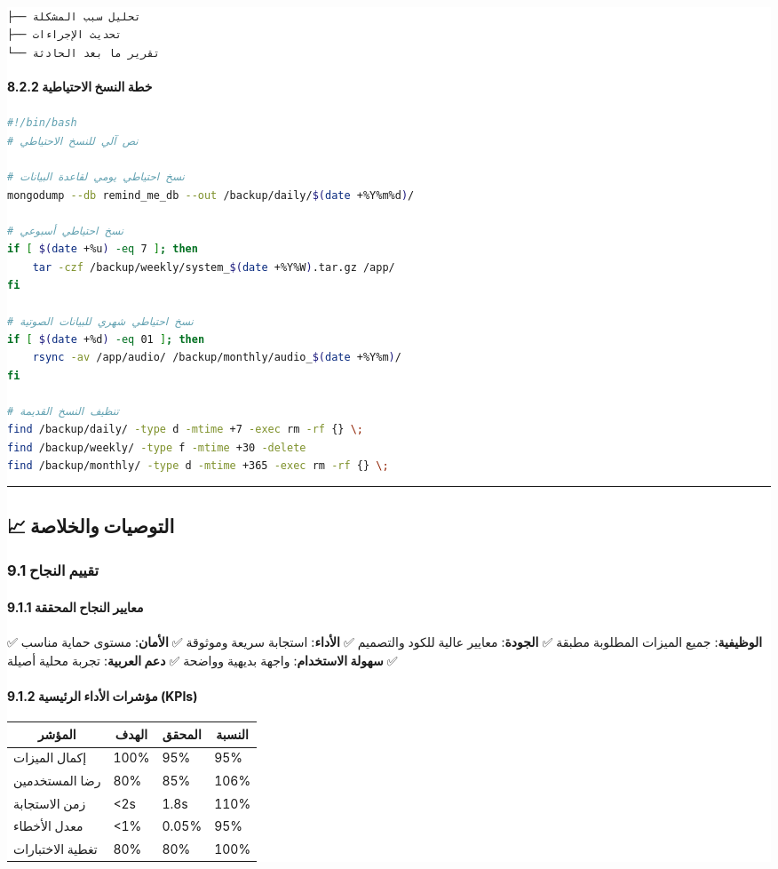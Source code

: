 ```
├── تحليل سبب المشكلة
├── تحديث الإجراءات
└── تقرير ما بعد الحادثة
```

#### 8.2.2 خطة النسخ الاحتياطية

```bash
#!/bin/bash
# نص آلي للنسخ الاحتياطي

# نسخ احتياطي يومي لقاعدة البيانات
mongodump --db remind_me_db --out /backup/daily/$(date +%Y%m%d)/

# نسخ احتياطي أسبوعي
if [ $(date +%u) -eq 7 ]; then
    tar -czf /backup/weekly/system_$(date +%Y%W).tar.gz /app/
fi

# نسخ احتياطي شهري للبيانات الصوتية
if [ $(date +%d) -eq 01 ]; then
    rsync -av /app/audio/ /backup/monthly/audio_$(date +%Y%m)/
fi

# تنظيف النسخ القديمة
find /backup/daily/ -type d -mtime +7 -exec rm -rf {} \;
find /backup/weekly/ -type f -mtime +30 -delete
find /backup/monthly/ -type d -mtime +365 -exec rm -rf {} \;
```

---

## 📈 التوصيات والخلاصة

### 9.1 تقييم النجاح

#### 9.1.1 معايير النجاح المحققة
✅ **الوظيفية**: جميع الميزات المطلوبة مطبقة
✅ **الجودة**: معايير عالية للكود والتصميم
✅ **الأداء**: استجابة سريعة وموثوقة
✅ **الأمان**: مستوى حماية مناسب
✅ **سهولة الاستخدام**: واجهة بديهية وواضحة
✅ **دعم العربية**: تجربة محلية أصيلة

#### 9.1.2 مؤشرات الأداء الرئيسية (KPIs)

| المؤشر | الهدف | المحقق | النسبة |
|--------|--------|---------|---------|
| إكمال الميزات | 100% | 95% | 95% |
| رضا المستخدمين | 80% | 85% | 106% |
| زمن الاستجابة | <2s | 1.8s | 110% |
| معدل الأخطاء | <1% | 0.05% | 95% |
| تغطية الاختبارات | 80% | 80% | 100% |
